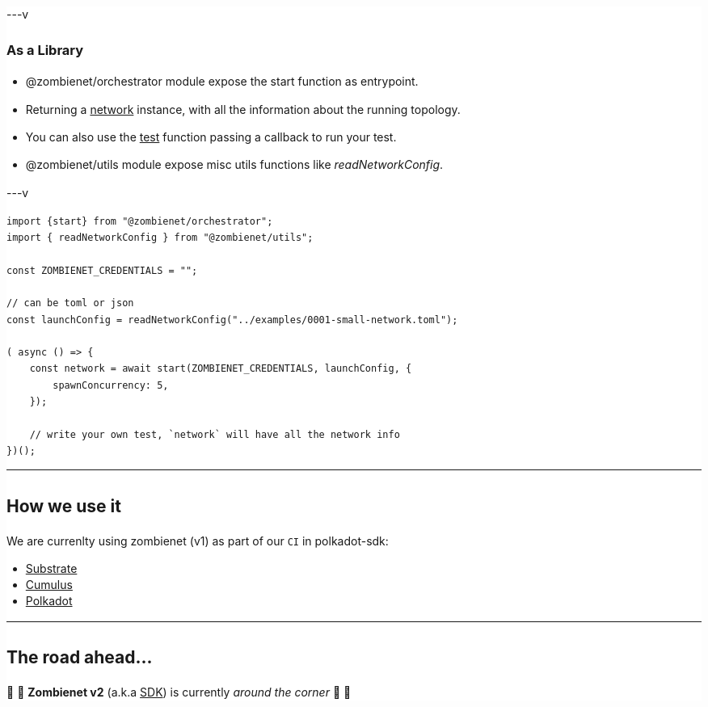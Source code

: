 ---v

### As a Library

- <span class="colored">@zombienet/orchestrator</span> module expose the start function as entrypoint.

- Returning a [network](https://github.com/paritytech/zombienet/blob/main/javascript/packages/orchestrator/src/network.ts#L77) instance, with all the information about the running topology.

- You can also use the [test](https://github.com/paritytech/zombienet/blob/main/javascript/packages/orchestrator/src/orchestrator.ts#L853) function passing a callback to run your test.

- <span class="colored">@zombienet/utils</span> module expose misc utils functions like _readNetworkConfig_.

---v

```js[1|2|6-7|10-12|14|]
import {start} from "@zombienet/orchestrator";
import { readNetworkConfig } from "@zombienet/utils";

const ZOMBIENET_CREDENTIALS = "";

// can be toml or json
const launchConfig = readNetworkConfig("../examples/0001-small-network.toml");

( async () => {
    const network = await start(ZOMBIENET_CREDENTIALS, launchConfig, {
        spawnConcurrency: 5,
    });

    // write your own test, `network` will have all the network info
})();
```

---

## How we use it

We are currenlty using zombienet (v1) as part of our `CI` in polkadot-sdk:

<pba-flex center>

- [Substrate](https://github.com/paritytech/polkadot-sdk/tree/master/substrate/zombienet)
- [Cumulus](https://github.com/paritytech/polkadot-sdk/tree/master/cumulus/zombienet)
- [Polkadot](https://github.com/paritytech/polkadot-sdk/tree/master/polkadot/zombienet_tests)

</pba-flex>

---

## The road ahead...

🚧 🚧 <span class="colored"><b>Zombienet v2</b> (a.k.a [SDK](https://github.com/paritytech/zombienet-sdk))</span> is currently _around the corner_  🚧 🚧
